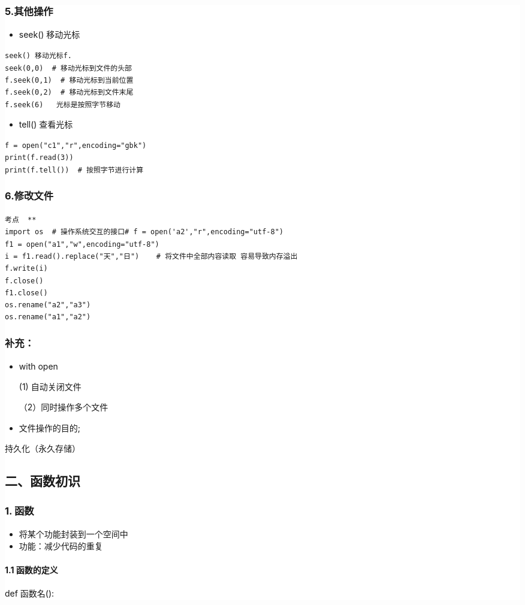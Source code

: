 ### 5.其他操作

+ seek()  移动光标

```
seek() 移动光标f.
seek(0,0)  # 移动光标到文件的头部
f.seek(0,1)  # 移动光标到当前位置
f.seek(0,2)  # 移动光标到文件末尾
f.seek(6)   光标是按照字节移动
```

+ tell()  查看光标

```
f = open("c1","r",encoding="gbk")
print(f.read(3))
print(f.tell())  # 按照字节进行计算
```

### 6.修改文件

```
考点  ** 
import os  # 操作系统交互的接口# f = open('a2',"r",encoding="utf-8") 
f1 = open("a1","w",encoding="utf-8")
i = f1.read().replace("天","日")    # 将文件中全部内容读取 容易导致内存溢出
f.write(i)
f.close()
f1.close()
os.rename("a2","a3")
os.rename("a1","a2")
```

### 补充：

+ with open 

  (1) 自动关闭文件

  （2）同时操作多个文件

+  文件操作的目的;

  持久化（永久存储）

## 二、函数初识

### 1. 函数

+  将某个功能封装到一个空间中
+ 功能：减少代码的重复

#### 1.1 函数的定义

def 函数名():
